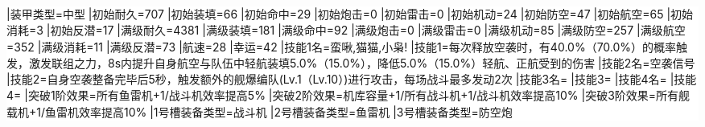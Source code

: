|装甲类型=中型
|初始耐久=707
|初始装填=66
|初始命中=29
|初始炮击=0
|初始雷击=0
|初始机动=24
|初始防空=47
|初始航空=65
|初始消耗=3
|初始反潜=17
|满级耐久=4381
|满级装填=181
|满级命中=92
|满级炮击=0
|满级雷击=0
|满级机动=85
|满级防空=257
|满级航空=352
|满级消耗=11
|满级反潜=73
|航速=28
|幸运=42
|技能1名=蛮啾,猫猫,小枭!
|技能1=每次释放空袭时，有40.0%（70.0%）的概率触发，激发联组之力，8s内提升自身航空与队伍中轻航装填5.0%（15.0%），降低5.0%（15.0%）轻航、正航受到的伤害
|技能2名=空袭信号
|技能2=自身空袭整备完毕后5秒，触发额外的舰爆编队(Lv.1（Lv.10）)进行攻击，每场战斗最多发动2次
|技能3名=
|技能3=
|技能4名=
|技能4=
|突破1阶效果=所有鱼雷机+1/战斗机效率提高5%
|突破2阶效果=机库容量+1/所有战斗机+1/战斗机效率提高10%
|突破3阶效果=所有舰载机+1/鱼雷机效率提高10%
|1号槽装备类型=战斗机
|2号槽装备类型=鱼雷机
|3号槽装备类型=防空炮